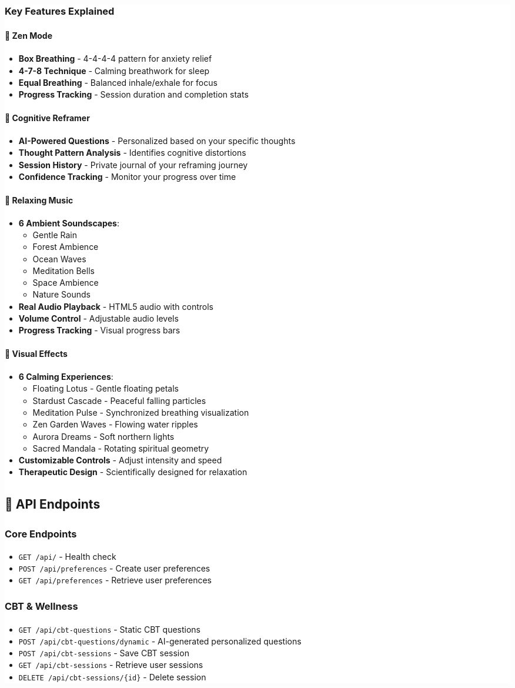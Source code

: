 ### Key Features Explained

#### 🧘 Zen Mode
- **Box Breathing** - 4-4-4-4 pattern for anxiety relief
- **4-7-8 Technique** - Calming breathwork for sleep
- **Equal Breathing** - Balanced inhale/exhale for focus
- **Progress Tracking** - Session duration and completion stats

#### 💭 Cognitive Reframer
- **AI-Powered Questions** - Personalized based on your specific thoughts
- **Thought Pattern Analysis** - Identifies cognitive distortions
- **Session History** - Private journal of your reframing journey
- **Confidence Tracking** - Monitor your progress over time

#### 🎵 Relaxing Music
- **6 Ambient Soundscapes**:
  - Gentle Rain
  - Forest Ambience
  - Ocean Waves
  - Meditation Bells
  - Space Ambience
  - Nature Sounds
- **Real Audio Playback** - HTML5 audio with controls
- **Volume Control** - Adjustable audio levels
- **Progress Tracking** - Visual progress bars

#### 🎨 Visual Effects
- **6 Calming Experiences**:
  - Floating Lotus - Gentle floating petals
  - Stardust Cascade - Peaceful falling particles
  - Meditation Pulse - Synchronized breathing visualization
  - Zen Garden Waves - Flowing water ripples
  - Aurora Dreams - Soft northern lights
  - Sacred Mandala - Rotating spiritual geometry
- **Customizable Controls** - Adjust intensity and speed
- **Therapeutic Design** - Scientifically designed for relaxation

## 🔧 API Endpoints

### Core Endpoints
- `GET /api/` - Health check
- `POST /api/preferences` - Create user preferences
- `GET /api/preferences` - Retrieve user preferences

### CBT & Wellness
- `GET /api/cbt-questions` - Static CBT questions
- `POST /api/cbt-questions/dynamic` - AI-generated personalized questions
- `POST /api/cbt-sessions` - Save CBT session
- `GET /api/cbt-sessions` - Retrieve user sessions
- `DELETE /api/cbt-sessions/{id}` - Delete session
